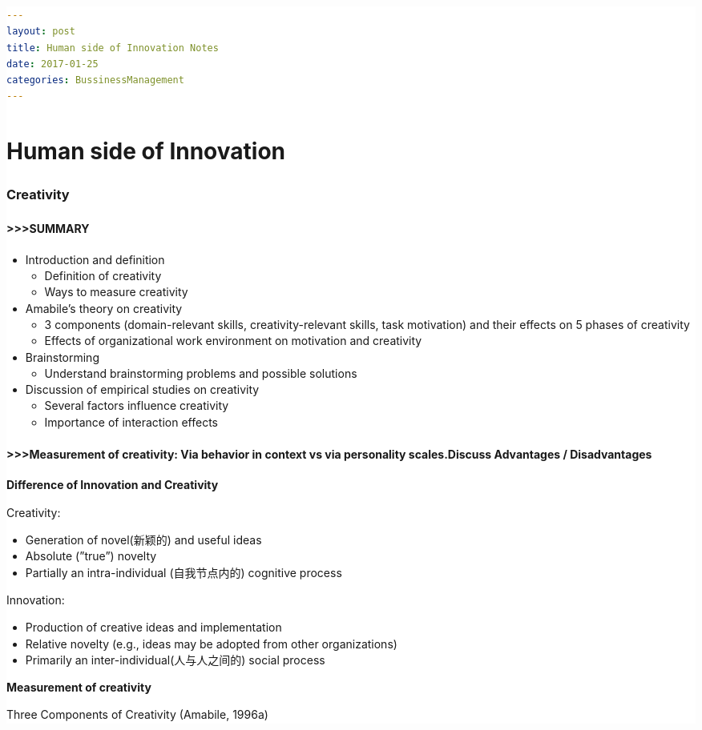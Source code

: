 ```yaml
---
layout: post
title: Human side of Innovation Notes
date: 2017-01-25
categories: BussinessManagement
---
```



# Human side of Innovation 



### Creativity

#### >>>SUMMARY

- Introduction and definition
    - Definition of creativity
    - Ways to measure creativity
- Amabile’s theory on creativity
    - 3 components (domain-relevant skills, creativity-relevant skills, task
motivation) and their effects on 5 phases of creativity
    - Effects of organizational work environment on motivation and creativity
- Brainstorming
    - Understand brainstorming problems and possible solutions
- Discussion of empirical studies on creativity 
    -  Several factors influence creativity
    - Importance of interaction effects

#### >>>Measurement of creativity: Via behavior in context vs via personality scales.**Discuss Advantages / Disadvantages**
  
**Difference of Innovation and Creativity**

Creativity:

- Generation of novel(新颖的) and useful ideas 
- Absolute (”true”) novelty
- Partially an intra-individual (自我节点内的) cognitive process
  

Innovation:

- Production of creative ideas and implementation 
- Relative novelty (e.g., ideas may be adopted from other organizations)
- Primarily an inter-individual(人与人之间的) social process

**Measurement of creativity**

Three Components of Creativity (Amabile, 1996a)
